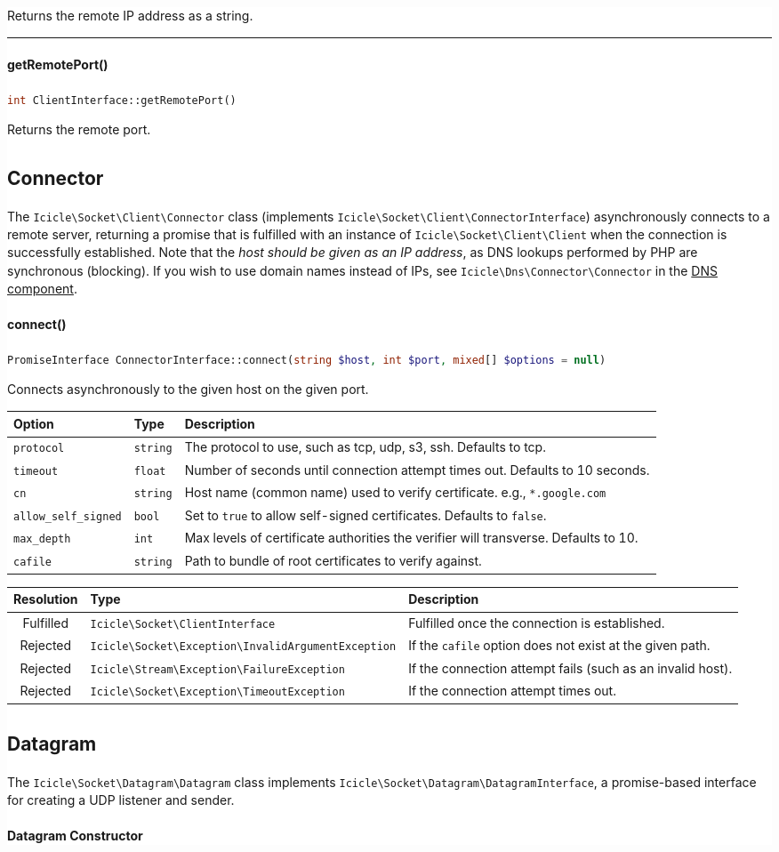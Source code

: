 Returns the remote IP address as a string.

---

#### getRemotePort()

```php
int ClientInterface::getRemotePort()
```

Returns the remote port.

## Connector

The `Icicle\Socket\Client\Connector` class (implements `Icicle\Socket\Client\ConnectorInterface`) asynchronously connects to a remote server, returning a promise that is fulfilled with an instance of `Icicle\Socket\Client\Client` when the connection is successfully established. Note that the *host should be given as an IP address*, as DNS lookups performed by PHP are synchronous (blocking). If you wish to use domain names instead of IPs, see `Icicle\Dns\Connector\Connector` in the [DNS component](https://github.com/icicleio/Dns).

#### connect()

```php
PromiseInterface ConnectorInterface::connect(string $host, int $port, mixed[] $options = null)
```

Connects asynchronously to the given host on the given port.

Option | Type | Description
:-- | :-- | :--
`protocol` | `string` | The protocol to use, such as tcp, udp, s3, ssh. Defaults to tcp.
`timeout` | `float` | Number of seconds until connection attempt times out. Defaults to 10 seconds.
`cn` | `string` | Host name (common name) used to verify certificate. e.g., `*.google.com`
`allow_self_signed` | `bool` | Set to `true` to allow self-signed certificates. Defaults to `false`.
`max_depth` | `int` | Max levels of certificate authorities the verifier will transverse. Defaults to 10.
`cafile` | `string` | Path to bundle of root certificates to verify against.

Resolution | Type | Description
:-: | :-- | :--
Fulfilled | `Icicle\Socket\ClientInterface` | Fulfilled once the connection is established.
Rejected | `Icicle\Socket\Exception\InvalidArgumentException` | If the `cafile` option does not exist at the given path.
Rejected | `Icicle\Stream\Exception\FailureException` | If the connection attempt fails (such as an invalid host).
Rejected | `Icicle\Socket\Exception\TimeoutException` | If the connection attempt times out.

## Datagram

The `Icicle\Socket\Datagram\Datagram` class implements `Icicle\Socket\Datagram\DatagramInterface`, a promise-based interface for creating a UDP listener and sender.

#### Datagram Constructor
